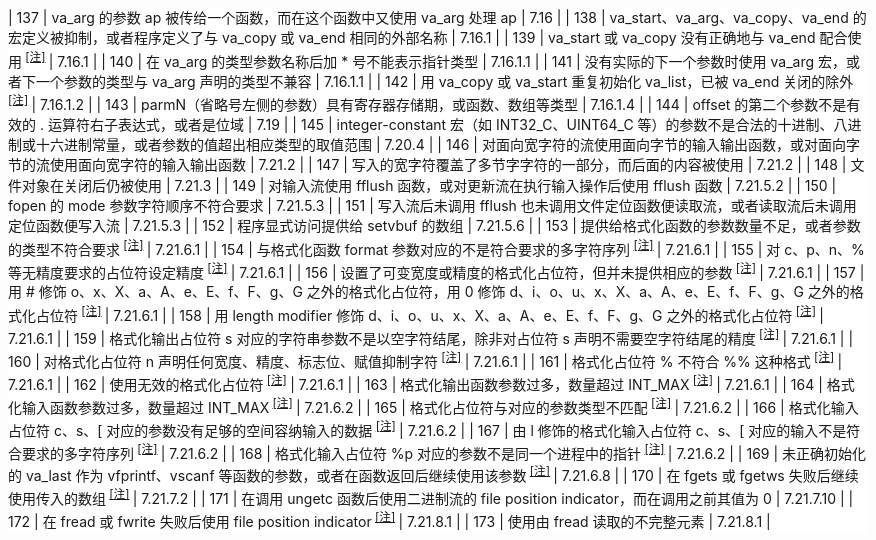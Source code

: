 | 137 | va\_arg 的参数 ap 被传给一个函数，而在这个函数中又使用 va\_arg 处理 ap | 7.16 |
| 138 | va\_start、va\_arg、va\_copy、va\_end 的宏定义被抑制，或者程序定义了与 va\_copy 或 va\_end 相同的外部名称 | 7.16.1 |
| 139 | va\_start 或 va\_copy 没有正确地与 va\_end 配合使用<sup> [\[注\]](#comment_139) </sup> | 7.16.1 |
| 140 | 在 va\_arg 的类型参数名称后加 \* 号不能表示指针类型 | 7.16.1.1 |
| 141 | 没有实际的下一个参数时使用 va\_arg 宏，或者下一个参数的类型与 va\_arg 声明的类型不兼容 | 7.16.1.1 |
| 142 | 用 va\_copy 或 va\_start 重复初始化 va\_list，已被 va\_end 关闭的除外<sup> [\[注\]](#comment_142) </sup> | 7.16.1.2 |
| 143 | parmN（省略号左侧的参数）具有寄存器存储期，或函数、数组等类型 | 7.16.1.4 |
| 144 | offset 的第二个参数不是有效的 . 运算符右子表达式，或者是位域 | 7.19 |
| 145 | integer\-constant 宏（如 INT32\_C、UINT64\_C 等）的参数不是合法的十进制、八进制或十六进制常量，或者参数的值超出相应类型的取值范围 | 7.20.4 |
| 146 | 对面向宽字符的流使用面向字节的输入输出函数，或对面向字节的流使用面向宽字符的输入输出函数 | 7.21.2 |
| 147 | 写入的宽字符覆盖了多节字字符的一部分，而后面的内容被使用 | 7.21.2 |
| 148 | 文件对象在关闭后仍被使用 | 7.21.3 |
| 149 | 对输入流使用 fflush 函数，或对更新流在执行输入操作后使用 fflush 函数 | 7.21.5.2 |
| 150 | fopen 的 mode 参数字符顺序不符合要求 | 7.21.5.3 |
| 151 | 写入流后未调用 fflush 也未调用文件定位函数便读取流，或者读取流后未调用定位函数便写入流 | 7.21.5.3 |
| 152 | 程序显式访问提供给 setvbuf 的数组 | 7.21.5.6 |
| 153 | 提供给格式化函数的参数数量不足，或者参数的类型不符合要求<sup> [\[注\]](#comment_153) </sup> | 7.21.6.1 |
| 154 | 与格式化函数 format 参数对应的不是符合要求的多字符序列<sup> [\[注\]](#comment_154) </sup> | 7.21.6.1 |
| 155 | 对 c、p、n、% 等无精度要求的占位符设定精度<sup> [\[注\]](#comment_155) </sup> | 7.21.6.1 |
| 156 | 设置了可变宽度或精度的格式化占位符，但并未提供相应的参数<sup> [\[注\]](#comment_156) </sup> | 7.21.6.1 |
| 157 | 用 \# 修饰 o、x、X、a、A、e、E、f、F、g、G 之外的格式化占位符，用 0 修饰 d、i、o、u、x、X、a、A、e、E、f、F、g、G 之外的格式化占位符<sup> [\[注\]](#comment_157) </sup> | 7.21.6.1 |
| 158 | 用 length modifier 修饰 d、i、o、u、x、X、a、A、e、E、f、F、g、G 之外的格式化占位符<sup> [\[注\]](#comment_158) </sup> | 7.21.6.1 |
| 159 | 格式化输出占位符 s 对应的字符串参数不是以空字符结尾，除非对占位符 s 声明不需要空字符结尾的精度<sup> [\[注\]](#comment_159) </sup> | 7.21.6.1 |
| 160 | 对格式化占位符 n 声明任何宽度、精度、标志位、赋值抑制字符<sup> [\[注\]](#comment_160) </sup> | 7.21.6.1 |
| 161 | 格式化占位符 % 不符合 %% 这种格式<sup> [\[注\]](#comment_161) </sup> | 7.21.6.1 |
| 162 | 使用无效的格式化占位符<sup> [\[注\]](#comment_162) </sup> | 7.21.6.1 |
| 163 | 格式化输出函数参数过多，数量超过 INT\_MAX<sup> [\[注\]](#comment_163) </sup> | 7.21.6.1 |
| 164 | 格式化输入函数参数过多，数量超过 INT\_MAX<sup> [\[注\]](#comment_164) </sup> | 7.21.6.2 |
| 165 | 格式化占位符与对应的参数类型不匹配<sup> [\[注\]](#comment_165) </sup> | 7.21.6.2 |
| 166 | 格式化输入占位符 c、s、\[ 对应的参数没有足够的空间容纳输入的数据<sup> [\[注\]](#comment_166) </sup> | 7.21.6.2 |
| 167 | 由 l 修饰的格式化输入占位符 c、s、\[ 对应的输入不是符合要求的多字符序列<sup> [\[注\]](#comment_167) </sup> | 7.21.6.2 |
| 168 | 格式化输入占位符 %p 对应的参数不是同一个进程中的指针<sup> [\[注\]](#comment_168) </sup> | 7.21.6.2 |
| 169 | 未正确初始化的 va\_last 作为 vfprintf、vscanf 等函数的参数，或者在函数返回后继续使用该参数<sup> [\[注\]](#comment_169) </sup> | 7.21.6.8 |
| 170 | 在 fgets 或 fgetws 失败后继续使用传入的数组<sup> [\[注\]](#comment_170) </sup> | 7.21.7.2 |
| 171 | 在调用 ungetc 函数后使用二进制流的 file position indicator，而在调用之前其值为 0 | 7.21.7.10 |
| 172 | 在 fread 或 fwrite 失败后使用 file position indicator<sup> [\[注\]](#comment_172) </sup> | 7.21.8.1 |
| 173 | 使用由 fread 读取的不完整元素 | 7.21.8.1 |